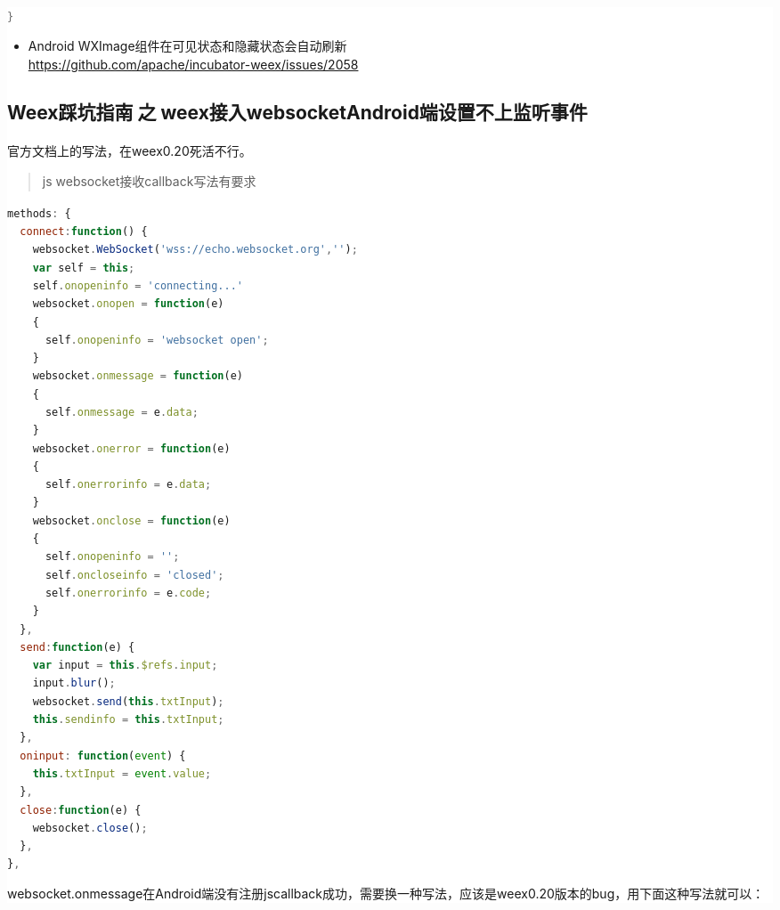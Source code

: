 ```java
}
```

- Android WXImage组件在可见状态和隐藏状态会自动刷新<br><https://github.com/apache/incubator-weex/issues/2058>

## Weex踩坑指南 之 weex接入websocketAndroid端设置不上监听事件

官方文档上的写法，在weex0.20死活不行。

> js websocket接收callback写法有要求

```javascript
methods: {
  connect:function() {
    websocket.WebSocket('wss://echo.websocket.org','');
    var self = this;
    self.onopeninfo = 'connecting...'
    websocket.onopen = function(e)
    {
      self.onopeninfo = 'websocket open';
    }
    websocket.onmessage = function(e)
    {
      self.onmessage = e.data;
    }
    websocket.onerror = function(e)
    {
      self.onerrorinfo = e.data;
    }
    websocket.onclose = function(e)
    {
      self.onopeninfo = '';
      self.oncloseinfo = 'closed';
      self.onerrorinfo = e.code;
    }
  },
  send:function(e) {
    var input = this.$refs.input;
    input.blur();
    websocket.send(this.txtInput);
    this.sendinfo = this.txtInput;
  },
  oninput: function(event) {
    this.txtInput = event.value;
  },
  close:function(e) {
    websocket.close();
  },
},
```

websocket.onmessage在Android端没有注册jscallback成功，需要换一种写法，应该是weex0.20版本的bug，用下面这种写法就可以：

